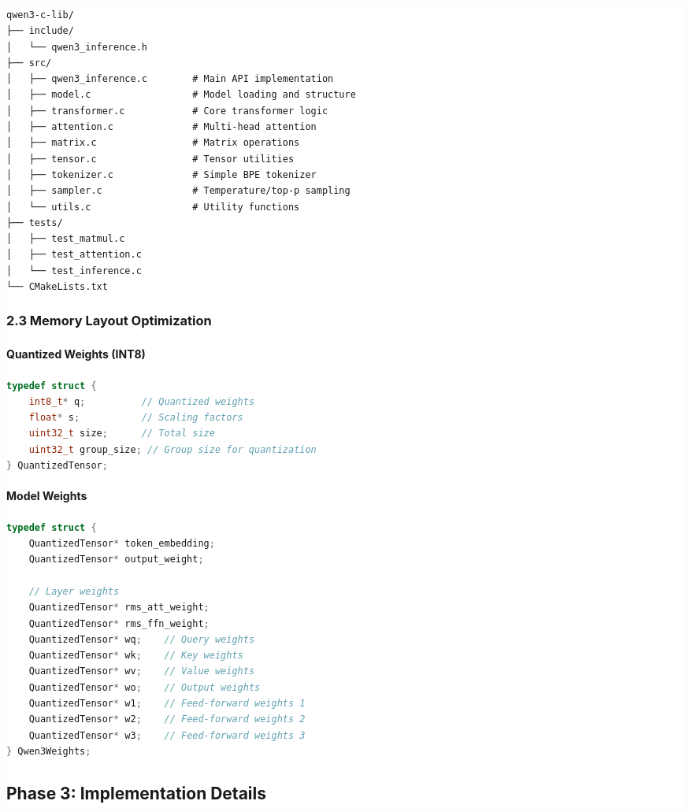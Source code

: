 ```
qwen3-c-lib/
├── include/
│   └── qwen3_inference.h
├── src/
│   ├── qwen3_inference.c        # Main API implementation
│   ├── model.c                  # Model loading and structure
│   ├── transformer.c            # Core transformer logic
│   ├── attention.c              # Multi-head attention
│   ├── matrix.c                 # Matrix operations
│   ├── tensor.c                 # Tensor utilities
│   ├── tokenizer.c              # Simple BPE tokenizer
│   ├── sampler.c                # Temperature/top-p sampling
│   └── utils.c                  # Utility functions
├── tests/
│   ├── test_matmul.c
│   ├── test_attention.c
│   └── test_inference.c
└── CMakeLists.txt
```

### 2.3 Memory Layout Optimization

#### Quantized Weights (INT8)
```c
typedef struct {
    int8_t* q;          // Quantized weights
    float* s;           // Scaling factors
    uint32_t size;      // Total size
    uint32_t group_size; // Group size for quantization
} QuantizedTensor;
```

#### Model Weights
```c
typedef struct {
    QuantizedTensor* token_embedding;
    QuantizedTensor* output_weight;
    
    // Layer weights
    QuantizedTensor* rms_att_weight;
    QuantizedTensor* rms_ffn_weight;
    QuantizedTensor* wq;    // Query weights
    QuantizedTensor* wk;    // Key weights
    QuantizedTensor* wv;    // Value weights
    QuantizedTensor* wo;    // Output weights
    QuantizedTensor* w1;    // Feed-forward weights 1
    QuantizedTensor* w2;    // Feed-forward weights 2
    QuantizedTensor* w3;    // Feed-forward weights 3
} Qwen3Weights;
```

## Phase 3: Implementation Details
